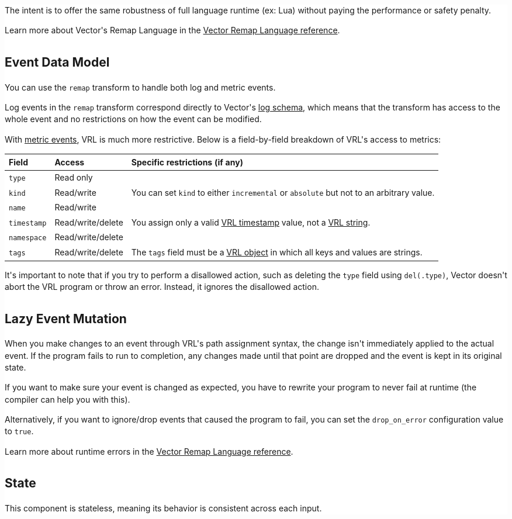 The intent is to offer the same robustness of full language runtime (ex: Lua)
without paying the performance or safety penalty.

Learn more about Vector's Remap Language in the
[Vector Remap Language reference](/docs/reference/vrl).

## Event Data Model
You can use the `remap` transform to handle both log and metric events.

Log events in the `remap` transform correspond directly to Vector's [log schema](/docs/about/under-the-hood/architecture/data-model/log),
which means that the transform has access to the whole event and no restrictions on how the event can be
modified.

With [metric events](/docs/about/under-the-hood/architecture/data-model/metric), VRL is much more restrictive. Below is a field-by-field
breakdown of VRL's access to metrics:

Field | Access | Specific restrictions (if any)
:-----|:-------|:------------------------------
`type` | Read only |
`kind` | Read/write | You can set `kind` to either `incremental` or `absolute` but not to an arbitrary value.
`name` | Read/write |
`timestamp` | Read/write/delete | You assign only a valid [VRL timestamp](/docs/reference/vrl/expressions//#timestamp) value, not a [VRL string](/docs/reference/vrl/expressions//#string).
`namespace` | Read/write/delete |
`tags` | Read/write/delete | The `tags` field must be a [VRL object](/docs/reference/vrl/expressions//#object) in which all keys and values are strings.

It's important to note that if you try to perform a disallowed action, such as deleting the `type`
field using `del(.type)`, Vector doesn't abort the VRL program or throw an error. Instead, it ignores
the disallowed action.

## Lazy Event Mutation
When you make changes to an event through VRL's path assignment syntax, the change
isn't immediately applied to the actual event. If the program fails to run to
completion, any changes made until that point are dropped and the event is kept in
its original state.

If you want to make sure your event is changed as expected, you have to rewrite
your program to never fail at runtime (the compiler can help you with this).

Alternatively, if you want to ignore/drop events that caused the program to fail,
you can set the `drop_on_error` configuration value to `true`.

Learn more about runtime errors in the [Vector Remap Language
reference](/docs/reference/vrl/errors/#runtime-errors).

## State
This component is stateless, meaning its behavior is consistent across each input.
